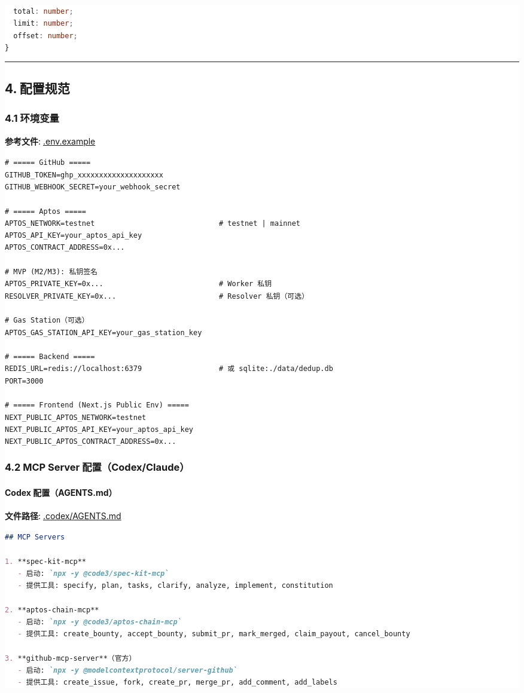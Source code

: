```typescript
  total: number;
  limit: number;
  offset: number;
}
```

---

## 4. 配置规范

### 4.1 环境变量

**参考文件**: [.env.example](../../.env.example)

```env
# ===== GitHub =====
GITHUB_TOKEN=ghp_xxxxxxxxxxxxxxxxxxxx
GITHUB_WEBHOOK_SECRET=your_webhook_secret

# ===== Aptos =====
APTOS_NETWORK=testnet                             # testnet | mainnet
APTOS_API_KEY=your_aptos_api_key
APTOS_CONTRACT_ADDRESS=0x...

# MVP (M2/M3): 私钥签名
APTOS_PRIVATE_KEY=0x...                           # Worker 私钥
RESOLVER_PRIVATE_KEY=0x...                        # Resolver 私钥（可选）

# Gas Station（可选）
APTOS_GAS_STATION_API_KEY=your_gas_station_key

# ===== Backend =====
REDIS_URL=redis://localhost:6379                  # 或 sqlite:./data/dedup.db
PORT=3000

# ===== Frontend (Next.js Public Env) =====
NEXT_PUBLIC_APTOS_NETWORK=testnet
NEXT_PUBLIC_APTOS_API_KEY=your_aptos_api_key
NEXT_PUBLIC_APTOS_CONTRACT_ADDRESS=0x...
```

### 4.2 MCP Server 配置（Codex/Claude）

#### Codex 配置（AGENTS.md）

**文件路径**: [.codex/AGENTS.md](../../.codex/AGENTS.md)

```markdown
## MCP Servers

1. **spec-kit-mcp**
   - 启动: `npx -y @code3/spec-kit-mcp`
   - 提供工具: specify, plan, tasks, clarify, analyze, implement, constitution

2. **aptos-chain-mcp**
   - 启动: `npx -y @code3/aptos-chain-mcp`
   - 提供工具: create_bounty, accept_bounty, submit_pr, mark_merged, claim_payout, cancel_bounty

3. **github-mcp-server**（官方）
   - 启动: `npx -y @modelcontextprotocol/server-github`
   - 提供工具: create_issue, fork, create_pr, merge_pr, add_comment, add_labels
```
